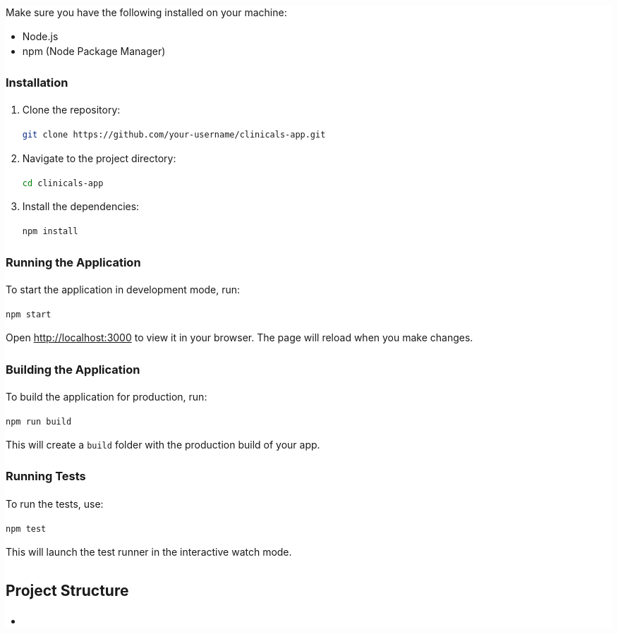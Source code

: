 Make sure you have the following installed on your machine:

- Node.js
- npm (Node Package Manager)

### Installation

1. Clone the repository:

   ```sh
   git clone https://github.com/your-username/clinicals-app.git
   ```

2. Navigate to the project directory:

   ```sh
   cd clinicals-app
   ```

3. Install the dependencies:

   ```sh
   npm install
   ```

### Running the Application

To start the application in development mode, run:

```sh
npm start
```

Open [http://localhost:3000](http://localhost:3000) to view it in your browser. The page will reload when you make changes.

### Building the Application

To build the application for production, run:

```sh
npm run build
```

This will create a `build` folder with the production build of your app.

### Running Tests

To run the tests, use:

```sh
npm test
```

This will launch the test runner in the interactive watch mode.

## Project Structure

- 
